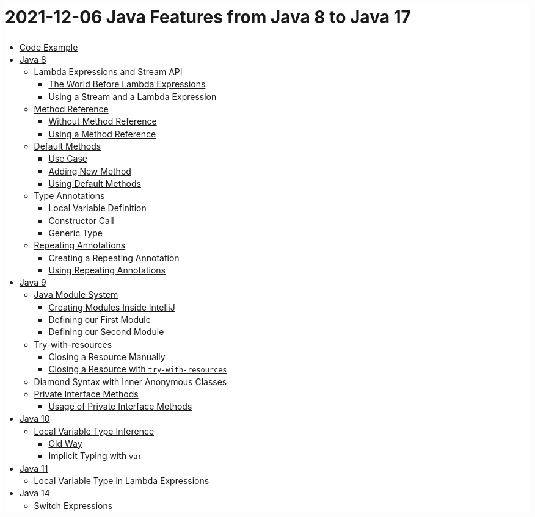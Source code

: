 # 2021-12-06 Java Features from Java 8 to Java 17

* [Code Example](<2021-12-06 Java Features from Java 8 to Java 17.md#code-example>)
* [Java 8](<2021-12-06 Java Features from Java 8 to Java 17.md#java-8>)
  * [Lambda Expressions and Stream API](<2021-12-06 Java Features from Java 8 to Java 17.md#lambda-expressions-and-stream-api>)
    * [The World Before Lambda Expressions](<2021-12-06 Java Features from Java 8 to Java 17.md#the-world-before-lambda-expressions>)
    * [Using a Stream and a Lambda Expression](<2021-12-06 Java Features from Java 8 to Java 17.md#using-a-stream-and-a-lambda-expression>)
  * [Method Reference](<2021-12-06 Java Features from Java 8 to Java 17.md#method-reference>)
    * [Without Method Reference](<2021-12-06 Java Features from Java 8 to Java 17.md#without-method-reference>)
    * [Using a Method Reference](<2021-12-06 Java Features from Java 8 to Java 17.md#using-a-method-reference>)
  * [Default Methods](<2021-12-06 Java Features from Java 8 to Java 17.md#default-methods>)
    * [Use Case](<2021-12-06 Java Features from Java 8 to Java 17.md#use-case>)
    * [Adding New Method](<2021-12-06 Java Features from Java 8 to Java 17.md#adding-new-method>)
    * [Using Default Methods](<2021-12-06 Java Features from Java 8 to Java 17.md#using-default-methods>)
  * [Type Annotations](<2021-12-06 Java Features from Java 8 to Java 17.md#type-annotations>)
    * [Local Variable Definition](<2021-12-06 Java Features from Java 8 to Java 17.md#local-variable-definition>)
    * [Constructor Call](<2021-12-06 Java Features from Java 8 to Java 17.md#constructor-call>)
    * [Generic Type](<2021-12-06 Java Features from Java 8 to Java 17.md#generic-type>)
  * [Repeating Annotations](<2021-12-06 Java Features from Java 8 to Java 17.md#repeating-annotations>)
    * [Creating a Repeating Annotation](<2021-12-06 Java Features from Java 8 to Java 17.md#creating-a-repeating-annotation>)
    * [Using Repeating Annotations](<2021-12-06 Java Features from Java 8 to Java 17.md#using-repeating-annotations>)
* [Java 9](<2021-12-06 Java Features from Java 8 to Java 17.md#java-9>)
  * [Java Module System](<2021-12-06 Java Features from Java 8 to Java 17.md#java-module-system>)
    * [Creating Modules Inside IntelliJ](<2021-12-06 Java Features from Java 8 to Java 17.md#creating-modules-inside-intellij>)
    * [Defining our First Module](<2021-12-06 Java Features from Java 8 to Java 17.md#defining-our-first-module>)
    * [Defining our Second Module](<2021-12-06 Java Features from Java 8 to Java 17.md#defining-our-second-module>)
  * [Try-with-resources](<2021-12-06 Java Features from Java 8 to Java 17.md#try-with-resources>)
    * [Closing a Resource Manually](<2021-12-06 Java Features from Java 8 to Java 17.md#closing-a-resource-manually>)
    * [Closing a Resource with `try-with-resources`](<2021-12-06 Java Features from Java 8 to Java 17.md#closing-a-resource-with-try-with-resources>)
  * [Diamond Syntax with Inner Anonymous Classes](<2021-12-06 Java Features from Java 8 to Java 17.md#diamond-syntax-with-inner-anonymous-classes>)
  * [Private Interface Methods](<2021-12-06 Java Features from Java 8 to Java 17.md#private-interface-methods>)
    * [Usage of Private Interface Methods](<2021-12-06 Java Features from Java 8 to Java 17.md#usage-of-private-interface-methods>)
* [Java 10](<2021-12-06 Java Features from Java 8 to Java 17.md#java-10>)
  * [Local Variable Type Inference](<2021-12-06 Java Features from Java 8 to Java 17.md#local-variable-type-inference>)
    * [Old Way](<2021-12-06 Java Features from Java 8 to Java 17.md#old-way>)
    * [Implicit Typing with `var`](<2021-12-06 Java Features from Java 8 to Java 17.md#implicit-typing-with-var>)
* [Java 11](<2021-12-06 Java Features from Java 8 to Java 17.md#java-11>)
  * [Local Variable Type in Lambda Expressions](<2021-12-06 Java Features from Java 8 to Java 17.md#local-variable-type-in-lambda-expressions>)
* [Java 14](<2021-12-06 Java Features from Java 8 to Java 17.md#java-14>)
  * [Switch Expressions](<2021-12-06 Java Features from Java 8 to Java 17.md#switch-expressions>)